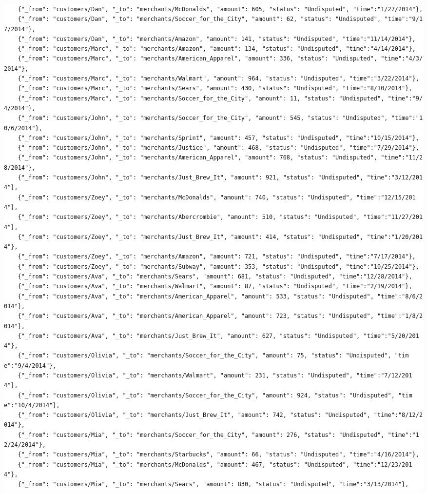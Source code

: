 ```
	{"_from": "customers/Dan", "_to": "merchants/McDonalds", "amount": 605, "status": "Undisputed", "time":"1/27/2014"},
	{"_from": "customers/Dan", "_to": "merchants/Soccer_for_the_City", "amount": 62, "status": "Undisputed", "time":"9/17/2014"},
	{"_from": "customers/Dan", "_to": "merchants/Amazon", "amount": 141, "status": "Undisputed", "time":"11/14/2014"},
	{"_from": "customers/Marc", "_to": "merchants/Amazon", "amount": 134, "status": "Undisputed", "time":"4/14/2014"},
	{"_from": "customers/Marc", "_to": "merchants/American_Apparel", "amount": 336, "status": "Undisputed", "time":"4/3/2014"},
	{"_from": "customers/Marc", "_to": "merchants/Walmart", "amount": 964, "status": "Undisputed", "time":"3/22/2014"},
	{"_from": "customers/Marc", "_to": "merchants/Sears", "amount": 430, "status": "Undisputed", "time":"8/10/2014"},
	{"_from": "customers/Marc", "_to": "merchants/Soccer_for_the_City", "amount": 11, "status": "Undisputed", "time":"9/4/2014"},
	{"_from": "customers/John", "_to": "merchants/Soccer_for_the_City", "amount": 545, "status": "Undisputed", "time":"10/6/2014"},
	{"_from": "customers/John", "_to": "merchants/Sprint", "amount": 457, "status": "Undisputed", "time":"10/15/2014"},
	{"_from": "customers/John", "_to": "merchants/Justice", "amount": 468, "status": "Undisputed", "time":"7/29/2014"},
	{"_from": "customers/John", "_to": "merchants/American_Apparel", "amount": 768, "status": "Undisputed", "time":"11/28/2014"},
	{"_from": "customers/John", "_to": "merchants/Just_Brew_It", "amount": 921, "status": "Undisputed", "time":"3/12/2014"},
	{"_from": "customers/Zoey", "_to": "merchants/McDonalds", "amount": 740, "status": "Undisputed", "time":"12/15/2014"},
	{"_from": "customers/Zoey", "_to": "merchants/Abercrombie", "amount": 510, "status": "Undisputed", "time":"11/27/2014"},
	{"_from": "customers/Zoey", "_to": "merchants/Just_Brew_It", "amount": 414, "status": "Undisputed", "time":"1/20/2014"},
	{"_from": "customers/Zoey", "_to": "merchants/Amazon", "amount": 721, "status": "Undisputed", "time":"7/17/2014"},
	{"_from": "customers/Zoey", "_to": "merchants/Subway", "amount": 353, "status": "Undisputed", "time":"10/25/2014"},
	{"_from": "customers/Ava", "_to": "merchants/Sears", "amount": 681, "status": "Undisputed", "time":"12/28/2014"},
	{"_from": "customers/Ava", "_to": "merchants/Walmart", "amount": 87, "status": "Undisputed", "time":"2/19/2014"},
	{"_from": "customers/Ava", "_to": "merchants/American_Apparel", "amount": 533, "status": "Undisputed", "time":"8/6/2014"},
	{"_from": "customers/Ava", "_to": "merchants/American_Apparel", "amount": 723, "status": "Undisputed", "time":"1/8/2014"},
	{"_from": "customers/Ava", "_to": "merchants/Just_Brew_It", "amount": 627, "status": "Undisputed", "time":"5/20/2014"},
	{"_from": "customers/Olivia", "_to": "merchants/Soccer_for_the_City", "amount": 75, "status": "Undisputed", "time":"9/4/2014"},
	{"_from": "customers/Olivia", "_to": "merchants/Walmart", "amount": 231, "status": "Undisputed", "time":"7/12/2014"},
	{"_from": "customers/Olivia", "_to": "merchants/Soccer_for_the_City", "amount": 924, "status": "Undisputed", "time":"10/4/2014"},
	{"_from": "customers/Olivia", "_to": "merchants/Just_Brew_It", "amount": 742, "status": "Undisputed", "time":"8/12/2014"},
	{"_from": "customers/Mia", "_to": "merchants/Soccer_for_the_City", "amount": 276, "status": "Undisputed", "time":"12/24/2014"},
	{"_from": "customers/Mia", "_to": "merchants/Starbucks", "amount": 66, "status": "Undisputed", "time":"4/16/2014"},
	{"_from": "customers/Mia", "_to": "merchants/McDonalds", "amount": 467, "status": "Undisputed", "time":"12/23/2014"},
	{"_from": "customers/Mia", "_to": "merchants/Sears", "amount": 830, "status": "Undisputed", "time":"3/13/2014"},
```